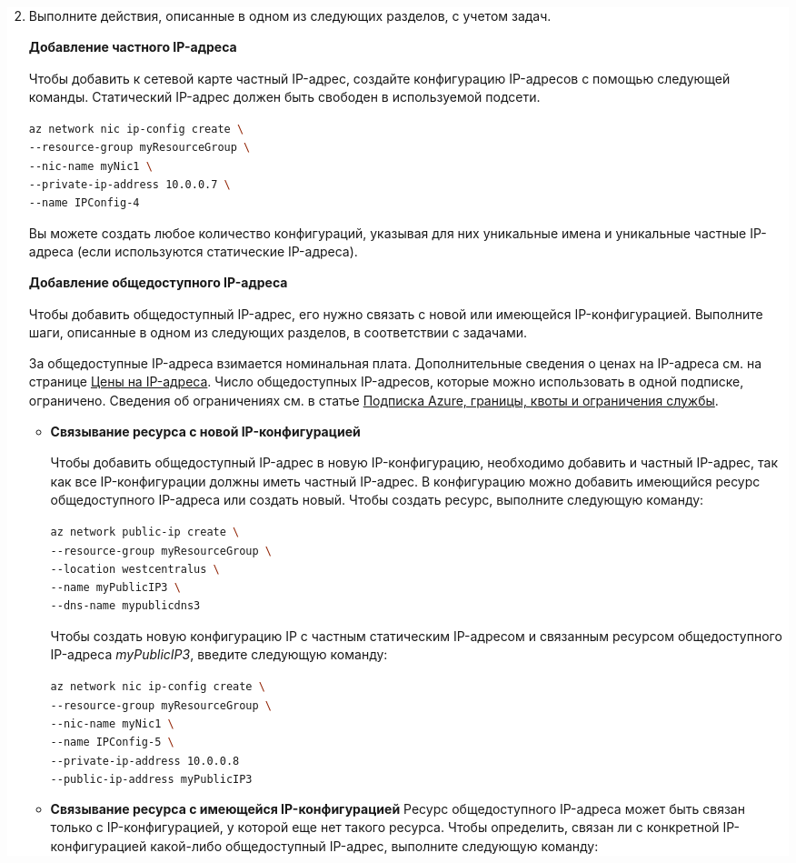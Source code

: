 2. Выполните действия, описанные в одном из следующих разделов, с учетом задач.

    **Добавление частного IP-адреса**
    
    Чтобы добавить к сетевой карте частный IP-адрес, создайте конфигурацию IP-адресов с помощью следующей команды. Статический IP-адрес должен быть свободен в используемой подсети.

    ```bash
    az network nic ip-config create \
    --resource-group myResourceGroup \
    --nic-name myNic1 \
    --private-ip-address 10.0.0.7 \
    --name IPConfig-4
    ```
    
    Вы можете создать любое количество конфигураций, указывая для них уникальные имена и уникальные частные IP-адреса (если используются статические IP-адреса).

    **Добавление общедоступного IP-адреса**
    
    Чтобы добавить общедоступный IP-адрес, его нужно связать с новой или имеющейся IP-конфигурацией. Выполните шаги, описанные в одном из следующих разделов, в соответствии с задачами.

    За общедоступные IP-адреса взимается номинальная плата. Дополнительные сведения о ценах на IP-адреса см. на странице [Цены на IP-адреса](https://azure.microsoft.com/pricing/details/ip-addresses). Число общедоступных IP-адресов, которые можно использовать в одной подписке, ограничено. Сведения об ограничениях см. в статье [Подписка Azure, границы, квоты и ограничения службы](../azure-subscription-service-limits.md#networking-limits).

    - **Связывание ресурса с новой IP-конфигурацией**
    
        Чтобы добавить общедоступный IP-адрес в новую IP-конфигурацию, необходимо добавить и частный IP-адрес, так как все IP-конфигурации должны иметь частный IP-адрес. В конфигурацию можно добавить имеющийся ресурс общедоступного IP-адреса или создать новый. Чтобы создать ресурс, выполните следующую команду:
    
        ```bash
        az network public-ip create \
        --resource-group myResourceGroup \
        --location westcentralus \
        --name myPublicIP3 \
        --dns-name mypublicdns3
        ```

        Чтобы создать новую конфигурацию IP с частным статическим IP-адресом и связанным ресурсом общедоступного IP-адреса *myPublicIP3*, введите следующую команду:

        ```bash
        az network nic ip-config create \
        --resource-group myResourceGroup \
        --nic-name myNic1 \
        --name IPConfig-5 \
        --private-ip-address 10.0.0.8
        --public-ip-address myPublicIP3
        ```

    - **Связывание ресурса с имеющейся IP-конфигурацией** Ресурс общедоступного IP-адреса может быть связан только с IP-конфигурацией, у которой еще нет такого ресурса. Чтобы определить, связан ли с конкретной IP-конфигурацией какой-либо общедоступный IP-адрес, выполните следующую команду:
